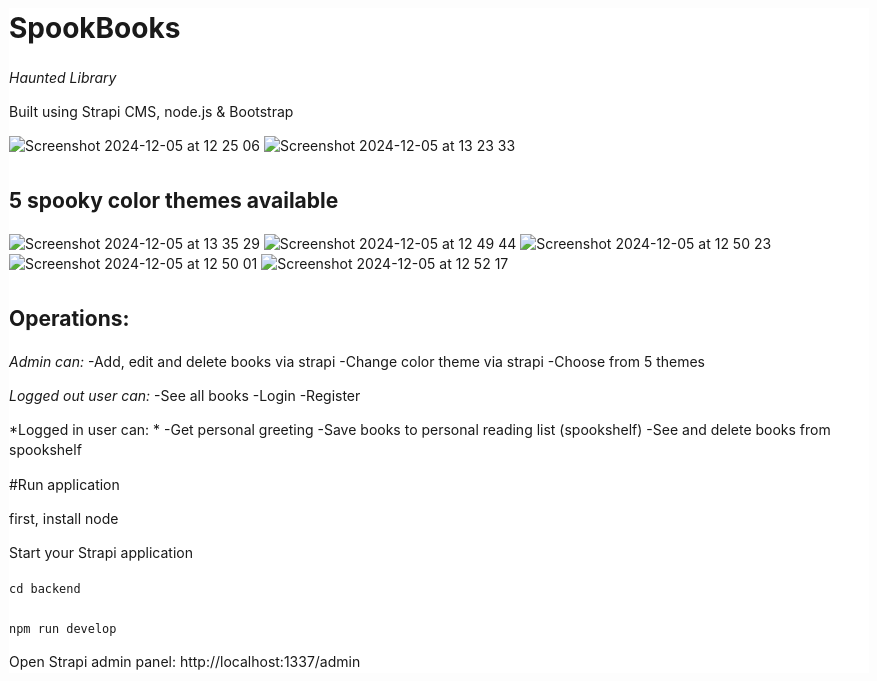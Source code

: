 # SpookBooks
*Haunted Library*

Built using Strapi CMS, node.js & Bootstrap


<img width="1470" alt="Screenshot 2024-12-05 at 12 25 06" src="https://github.com/user-attachments/assets/10945fc4-fc97-4b72-9778-cc5700ad8935">

<img width="1470" alt="Screenshot 2024-12-05 at 13 23 33" src="https://github.com/user-attachments/assets/4ba70bf0-a956-402c-96f1-4bb4072017d6">


## 5 spooky color themes available

<img width="316" alt="Screenshot 2024-12-05 at 13 35 29" src="https://github.com/user-attachments/assets/c9ee3b2a-11df-45cc-9adf-65f019c728b2">

<img width="316" alt="Screenshot 2024-12-05 at 12 49 44" src="https://github.com/user-attachments/assets/766ecce3-7990-41f9-bf26-524af4fa1ef9">

<img width="316" alt="Screenshot 2024-12-05 at 12 50 23" src="https://github.com/user-attachments/assets/dad638ba-26d0-4bc7-a8f7-dc219aacdd8b">

<img width="316" alt="Screenshot 2024-12-05 at 12 50 01" src="https://github.com/user-attachments/assets/b62e3339-0db4-46c1-ba54-f56f44aa3e1b">

<img width="316" alt="Screenshot 2024-12-05 at 12 52 17" src="https://github.com/user-attachments/assets/0c9b8b69-1638-4fbd-af87-b39cd5564c7c">

## Operations:

*Admin can:*
-Add, edit and delete books via strapi
-Change color theme via strapi
-Choose from 5 themes


*Logged out user can:*
-See all books
-Login
-Register


*Logged in user can: *
-Get personal greeting
-Save books to personal reading list (spookshelf)
-See and delete books from spookshelf


#Run application

first, install node


Start your Strapi application 

```
cd backend

npm run develop

```

Open Strapi admin panel:
http://localhost:1337/admin
